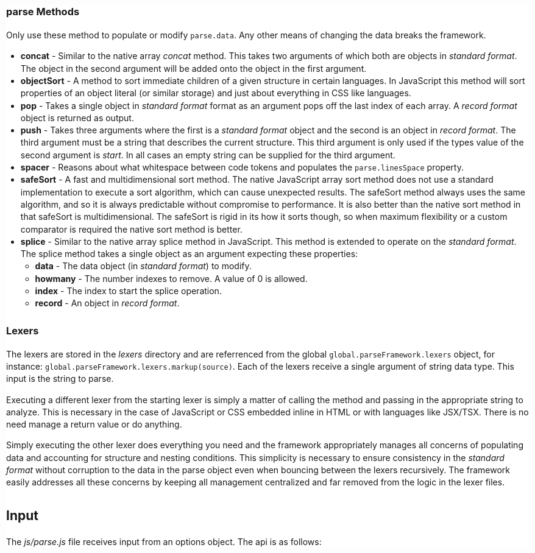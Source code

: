 ### parse Methods
Only use these method to populate or modify `parse.data`.  Any other means of changing the data breaks the framework.

* **concat** - Similar to the native array *concat* method.  This takes two arguments of which both are objects in *standard format*.  The object in the second argument will be added onto the object in the first argument.
* **objectSort** - A method to sort immediate children of a given structure in certain languages.  In JavaScript this method will sort properties of an object literal (or similar storage) and just about everything in CSS like languages.
* **pop** - Takes a single object in *standard format* format as an argument pops off the last index of each array.  A *record format* object is returned as output.
* **push** - Takes three arguments where the first is a *standard format* object and the second is an object in *record format*.  The third argument must be a string that describes the current structure.  This third argument is only used if the types value of the second argument is *start*.  In all cases an empty string can be supplied for the third argument.
* **spacer** - Reasons about what whitespace between code tokens and populates the `parse.linesSpace` property.
* **safeSort** - A fast and multidimensional sort method.  The native JavaScript array sort method does not use a standard implementation to execute a sort algorithm, which can cause unexpected results.  The safeSort method always uses the same algorithm, and so it is always predictable without compromise to performance.  It is also better than the native sort method in that safeSort is multidimensional.  The safeSort is rigid in its how it sorts though, so when maximum flexibility or a custom comparator is required the native sort method is better.
* **splice** - Similar to the native array splice method in JavaScript.  This method is extended to operate on the *standard format*.  The splice method takes a single object as an argument expecting these properties:
   - **data** - The data object (in *standard format*) to modify.
   - **howmany** - The number indexes to remove.  A value of 0 is allowed.
   - **index** - The index to start the splice operation.
   - **record** - An object in *record format*.

### Lexers
The lexers are stored in the *lexers* directory and are referrenced from the global `global.parseFramework.lexers` object, for instance: `global.parseFramework.lexers.markup(source)`.  Each of the lexers receive a single argument of string data type.  This input is the string to parse.

Executing a different lexer from the starting lexer is simply a matter of calling the method and passing in the appropriate string to analyze.  This is necessary in the case of JavaScript or CSS embedded inline in HTML or with languages like JSX/TSX.  There is no need manage a return value or do anything.

Simply executing the other lexer does everything you need and the framework appropriately manages all concerns of populating data and accounting for structure and nesting conditions.  This simplicity is necessary to ensure consistency in the *standard format* without corruption to the data in the parse object even when bouncing between the lexers recursively.  The framework easily addresses all these concerns by keeping all management centralized and far removed from the logic in the lexer files.

## Input
The *js/parse.js* file receives input from an options object.  The api is as follows:
